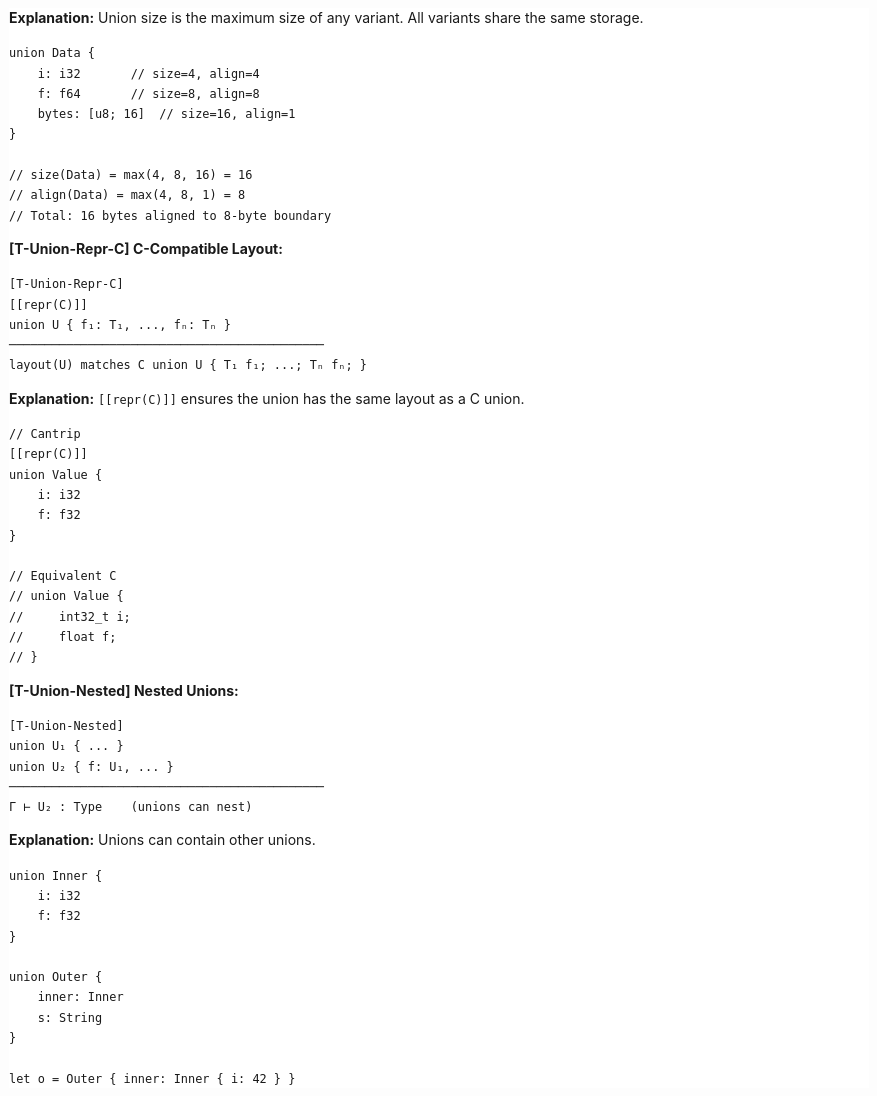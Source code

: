 **Explanation:** Union size is the maximum size of any variant. All variants share the same storage.

```cantrip
union Data {
    i: i32       // size=4, align=4
    f: f64       // size=8, align=8
    bytes: [u8; 16]  // size=16, align=1
}

// size(Data) = max(4, 8, 16) = 16
// align(Data) = max(4, 8, 1) = 8
// Total: 16 bytes aligned to 8-byte boundary
```

**[T-Union-Repr-C] C-Compatible Layout:**
```
[T-Union-Repr-C]
[[repr(C)]]
union U { f₁: T₁, ..., fₙ: Tₙ }
────────────────────────────────────────────
layout(U) matches C union U { T₁ f₁; ...; Tₙ fₙ; }
```

**Explanation:** `[[repr(C)]]` ensures the union has the same layout as a C union.

```cantrip
// Cantrip
[[repr(C)]]
union Value {
    i: i32
    f: f32
}

// Equivalent C
// union Value {
//     int32_t i;
//     float f;
// }
```

**[T-Union-Nested] Nested Unions:**
```
[T-Union-Nested]
union U₁ { ... }
union U₂ { f: U₁, ... }
────────────────────────────────────────────
Γ ⊢ U₂ : Type    (unions can nest)
```

**Explanation:** Unions can contain other unions.

```cantrip
union Inner {
    i: i32
    f: f32
}

union Outer {
    inner: Inner
    s: String
}

let o = Outer { inner: Inner { i: 42 } }
```
